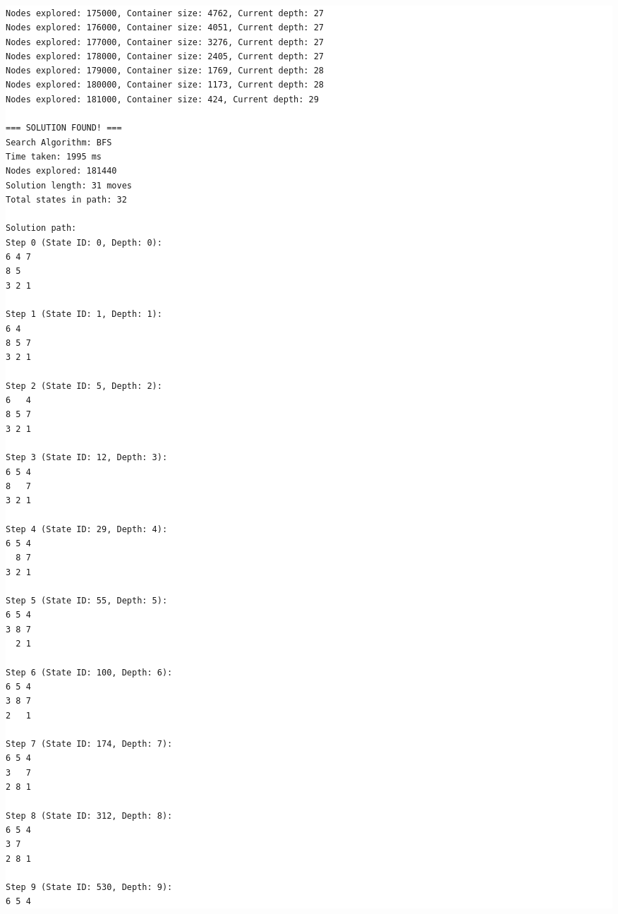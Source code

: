 ```
Nodes explored: 175000, Container size: 4762, Current depth: 27
Nodes explored: 176000, Container size: 4051, Current depth: 27
Nodes explored: 177000, Container size: 3276, Current depth: 27
Nodes explored: 178000, Container size: 2405, Current depth: 27
Nodes explored: 179000, Container size: 1769, Current depth: 28
Nodes explored: 180000, Container size: 1173, Current depth: 28
Nodes explored: 181000, Container size: 424, Current depth: 29

=== SOLUTION FOUND! ===
Search Algorithm: BFS
Time taken: 1995 ms
Nodes explored: 181440
Solution length: 31 moves
Total states in path: 32

Solution path:
Step 0 (State ID: 0, Depth: 0):
6 4 7
8 5
3 2 1

Step 1 (State ID: 1, Depth: 1):
6 4
8 5 7
3 2 1

Step 2 (State ID: 5, Depth: 2):
6   4
8 5 7
3 2 1

Step 3 (State ID: 12, Depth: 3):
6 5 4
8   7
3 2 1

Step 4 (State ID: 29, Depth: 4):
6 5 4
  8 7
3 2 1

Step 5 (State ID: 55, Depth: 5):
6 5 4
3 8 7
  2 1

Step 6 (State ID: 100, Depth: 6):
6 5 4
3 8 7
2   1

Step 7 (State ID: 174, Depth: 7):
6 5 4
3   7
2 8 1

Step 8 (State ID: 312, Depth: 8):
6 5 4
3 7
2 8 1

Step 9 (State ID: 530, Depth: 9):
6 5 4
```